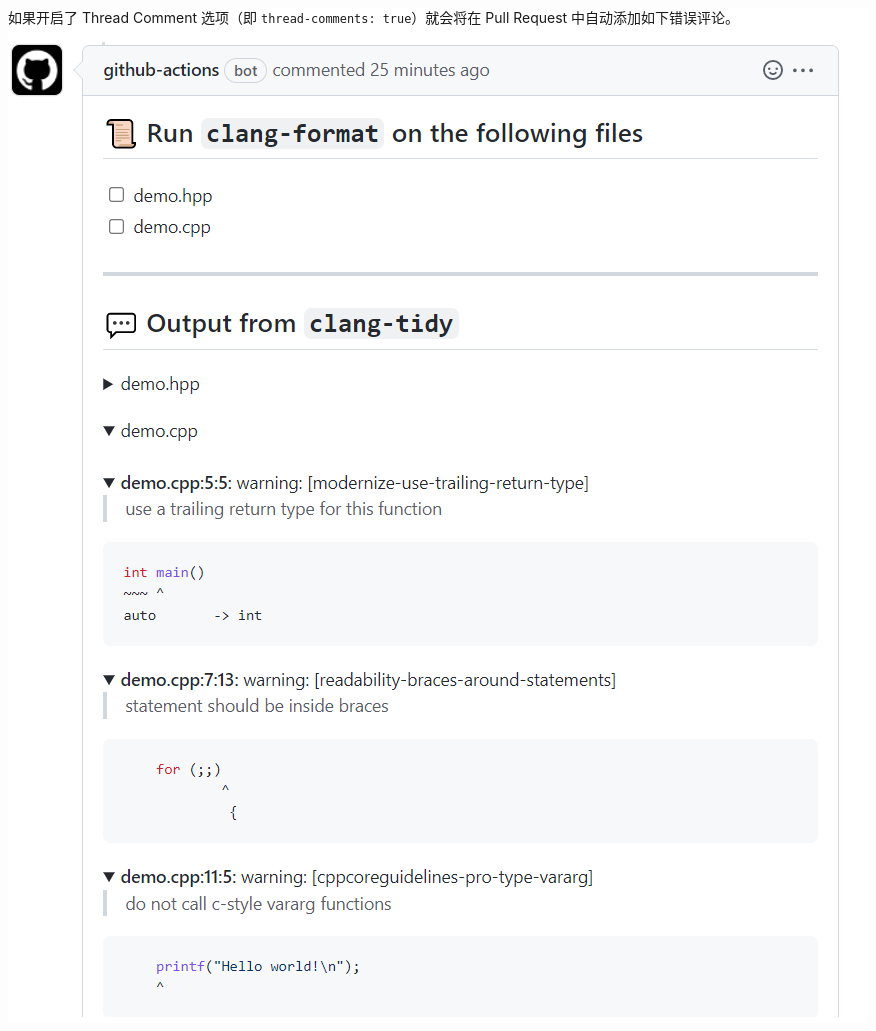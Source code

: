 如果开启了 Thread Comment 选项（即 `thread-comments: true`）就会将在 Pull Request 中自动添加如下错误评论。

![comment](comment.png)
